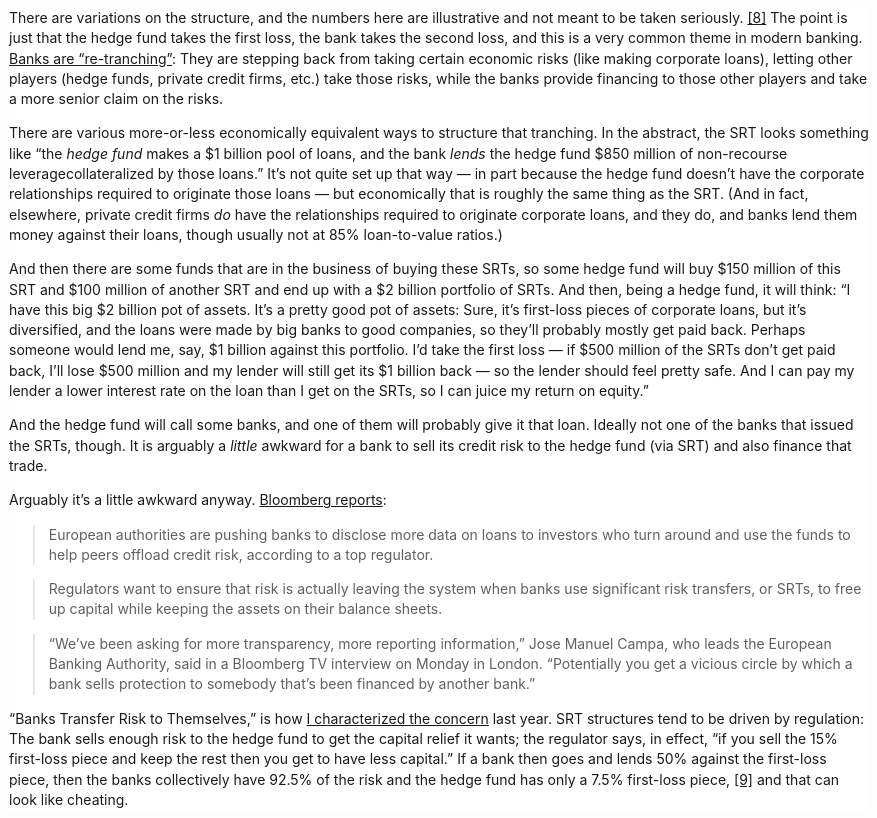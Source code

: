 There are variations on the structure, and the numbers here are illustrative and not meant to be taken seriously. [[8]](#footnote-8)  The point is just that the hedge fund takes the first loss, the bank takes the second loss, and this is a very common theme in modern banking. [Banks are “re-tranching”](https://links.message.bloomberg.com/s/c/QtvXsA-6fyi_mrRr2l-c7xaj5KRNkmP-IdHGAyCairDObwaI3uw20jqWAZQxzAFW3AbzU_uS0duELNOBr5si9Xq6KgbvyB6LqMwYptLfCBO4JLKYMpapUG6IX_n4jKvOdOVsUI0gEnoEUmSOkmqMv71ROX0mqYt7TAO6US5HowtFndQ_mz2MhdoTurVl-vGchZ57IY-k4NJdbg869kWQSf74qh-iooIhsjc2KVAKsNbZcIT1sXHRVyJGQtY7igVnAvS6XCBe7n1fWpPuol4BVIrrO51fEdz_GBCNj5Qn6F7qqzCq8MzW_njbSzeu2C-EGB-Lt8EpuhaxaQJOUrS1As2rZhMSLlt2Sn_Qf60HarSCNAWsrITEY1C15Hg/_Wv4rR8Y0flOkQoammZ8PXXfDw3BA2Dw/10): They are stepping back from taking certain economic risks (like making corporate loans), letting other players (hedge funds, private credit firms, etc.) take those risks, while the banks provide financing to those other players and take a more senior claim on the risks.

There are various more-or-less economically equivalent ways to structure that tranching. In the abstract, the SRT looks something like “the *hedge fund* makes a $1 billion pool of loans, and the bank *lends* the hedge fund $850 million of non-recourse leveragecollateralized by those loans.” It’s not quite set up that way — in part because the hedge fund doesn’t have the corporate relationships required to originate those loans — but economically that is roughly the same thing as the SRT. (And in fact, elsewhere, private credit firms *do* have the relationships required to originate corporate loans, and they do, and banks lend them money against their loans, though usually not at 85% loan-to-value ratios.)

And then there are some funds that are in the business of buying these SRTs, so some hedge fund will buy $150 million of this SRT and $100 million of another SRT and end up with a $2 billion portfolio of SRTs. And then, being a hedge fund, it will think: “I have this big $2 billion pot of assets. It’s a pretty good pot of assets: Sure, it’s first-loss pieces of corporate loans, but it’s diversified, and the loans were made by big banks to good companies, so they’ll probably mostly get paid back. Perhaps someone would lend me, say, $1 billion against this portfolio. I’d take the first loss — if $500 million of the SRTs don’t get paid back, I’ll lose $500 million and my lender will still get its $1 billion back — so the lender should feel pretty safe. And I can pay my lender a lower interest rate on the loan than I get on the SRTs, so I can juice my return on equity.” 

And the hedge fund will call some banks, and one of them will probably give it that loan. Ideally not one of the banks that issued the SRTs, though. It is arguably a *little* awkward for a bank to sell its credit risk to the hedge fund (via SRT) and also finance that trade. 

Arguably it’s a little awkward anyway. [Bloomberg reports](https://links.message.bloomberg.com/s/c/v7la_qw5lsnGMIBoFG3WSTGq73lkZkWvsZlbLpMCTa6DBPY5OE3iC87yK-5vgF74N3oC4pX7YPY9rwcATvriwnA_-aBYHgDfgDiyEsf1YwmQ8IV9vzZVyFMx1M7_E-145zqeJHAJwlxaZ28JSUZpmGMYgE8LK8u2baydU39PX8JI6yauNPkGUAIJaKBCHryDz2PeHrnvS8ulVMd6xHkUC-loU2rrAJBQjw9xSfQ_j33wb7HRzIU1YMkZ-EnQnbrZcQkCgyauDrtffcctmOV4XzLjYkeZqTGoS5uByT_9jvpi1rni_M5q7VaK1YSQeQJ6lcYG8CaZxGRNHDOWTMfRRNp0ktushmmCsiWJejkk-oRFntoavU8eE2e-bmU/F_tZSFYz568_NOXqA3VEThiEgN1UAbXw/10):

> European authorities are pushing banks to disclose more data on loans to investors who turn around and use the funds to help peers offload credit risk, according to a top regulator.

> Regulators want to ensure that risk is actually leaving the system when banks use significant risk transfers, or SRTs, to free up capital while keeping the assets on their balance sheets.

> “We’ve been asking for more transparency, more reporting information,” Jose Manuel Campa, who leads the European Banking Authority, said in a Bloomberg TV interview on Monday in London. “Potentially you get a vicious circle by which a bank sells protection to somebody that’s been financed by another bank.”

“Banks Transfer Risk to Themselves,” is how [I characterized the concern](https://links.message.bloomberg.com/s/c/WfGoSoWGttNmts3Emy2K7xmG3qPFd49ITyApSykz8Sw56XYVsuDIFlZRGrRIF9Cpy5tuKMfib7VnL0_vFpmH4sxYDgMSFSlajB436Hoy0oMvNBtX6emAxGtS2kaeRHqJFxoJF4UU4sjQ_HLoK_lvaYa_G6dFchvaf87z5izC6_TNirW-dNgfqXLne-7zTxum7CNeayIYq806doX_wa5SQ9wcCWoGlLxUrD4fRn2nYd0clOfLLDtYhjlnrrh9kYaZBCYa6qtE_VTBJKau8r8gzuqabR5GFScUZcH4BOgpbCaxzMD0pDbh_nDeoLeEJOcFeN6jT2TTcAPdJPcO_XSkbW6AokKc4VMWl-R_u8Kbz4VjlEVcFH0FlZYHkDA/ihVyWyTP2z7zx86QRcTi-kbGaVFBCmks/10) last year. SRT structures tend to be driven by regulation: The bank sells enough risk to the hedge fund to get the capital relief it wants; the regulator says, in effect, “if you sell the 15% first-loss piece and keep the rest then you get to have less capital.” If a bank then goes and lends 50% against the first-loss piece, then the banks collectively have 92.5% of the risk and the hedge fund has only a 7.5% first-loss piece, [[9]](#footnote-9)  and that can look like cheating.
